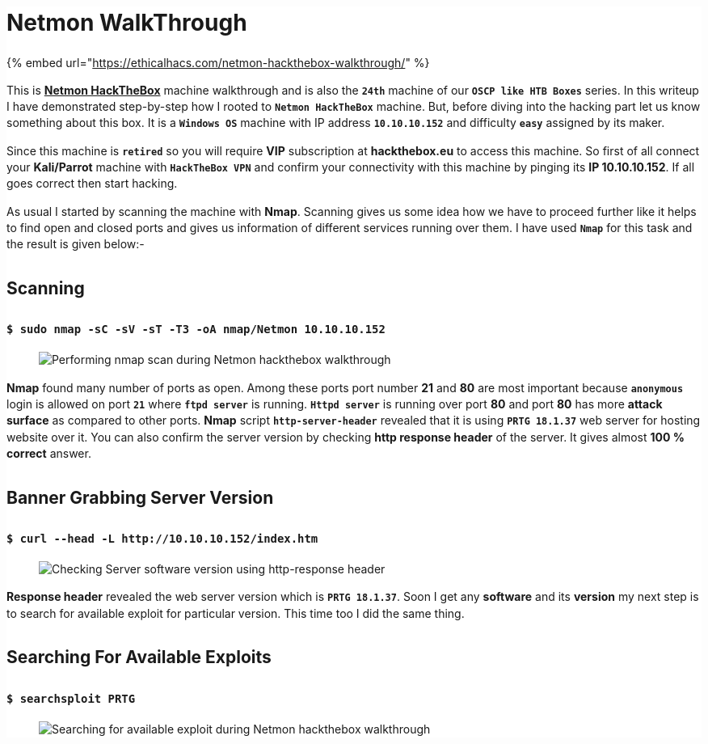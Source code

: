 # Netmon WalkThrough

{% embed url="https://ethicalhacs.com/netmon-hackthebox-walkthrough/" %}

This is [**Netmon HackTheBox**](https://ethicalhacs.com/netmon-hackthebox-walkthrough) machine walkthrough and is also the **`24th`** machine of our **`OSCP like HTB Boxes`** series. In this writeup I have demonstrated step-by-step how I rooted to **`Netmon HackTheBox`** machine. But, before diving into the hacking part let us know something about this box. It is a **`Windows OS`** machine with IP address **`10.10.10.152`** and difficulty **`easy`** assigned by its maker.

Since this machine is **`retired`** so you will require **VIP** subscription at **hackthebox.eu** to access this machine. So first of all connect your **Kali/Parrot** machine with **`HackTheBox VPN`** and confirm your connectivity with this machine by pinging its **IP 10.10.10.152**. If all goes correct then start hacking.

As usual I started by scanning the machine with **Nmap**. Scanning gives us some idea how we have to proceed further like it helps to find open and closed ports and gives us information of different services running over them. I have used **`Nmap`** for this task and the result is given below:-

## **Scanning**

### **`$ sudo nmap -sC -sV -sT -T3 -oA nmap/Netmon 10.10.10.152`**

<figure><img src="https://ethicalhacs.com/wp-content/uploads/2021/02/nmap-scan-in-netmon.jpg" alt="Performing nmap scan during Netmon hackthebox walkthrough" height="894" width="911"><figcaption></figcaption></figure>

**Nmap** found many number of ports as open. Among these ports port number **21** and **80** are most important because **`anonymous`** login is allowed on port **`21`** where **`ftpd server`** is running. **`Httpd server`** is running over port **80** and port **80** has more **attack surface** as compared to other ports. **Nmap** script **`http-server-header`** revealed that it is using **`PRTG 18.1.37`** web server for hosting website over it. You can also confirm the server version by checking **http response header** of the server. It gives almost **100 %** **correct** answer.

## **Banner Grabbing Server Version**

### **`$ curl --head -L http://10.10.10.152/index.htm`**

<figure><img src="https://ethicalhacs.com/wp-content/uploads/2021/02/curl-command-on-netmon.png" alt="Checking Server software version using http-response header" height="316" width="689"><figcaption></figcaption></figure>

**Response header** revealed the web server version which is **`PRTG 18.1.37`**. Soon I get any **software** and its **version** my next step is to search for available exploit for particular version. This time too I did the same thing.

## **Searching For Available Exploits**

### **`$ searchsploit PRTG`**

<figure><img src="https://ethicalhacs.com/wp-content/uploads/2021/02/searchsploit-on-netmon-1024x202.png" alt="Searching for available exploit during Netmon hackthebox walkthrough" height="202" width="1024"><figcaption></figcaption></figure>
